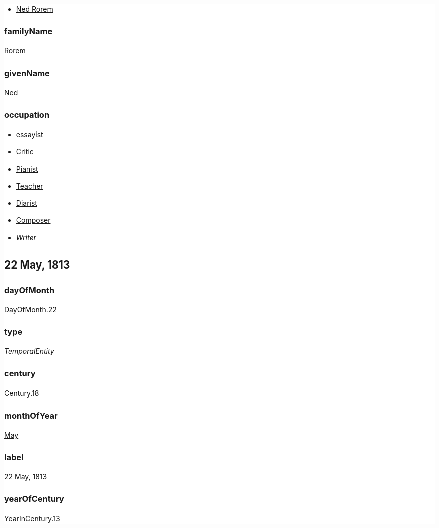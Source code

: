  - [Ned Rorem](#Ned-Rorem)

### familyName


Rorem

### givenName


Ned

### occupation

 - [essayist](#essayist)

 - [Critic](#Critic)

 - [Pianist](#Pianist)

 - [Teacher](#Teacher)

 - [Diarist](#Diarist)

 - [Composer](#Composer)

 - *Writer*

## 22 May, 1813

### dayOfMonth


[DayOfMonth.22](#DayOfMonth.22)

### type


*TemporalEntity*

### century


[Century.18](#Century.18)

### monthOfYear


[May](#May)

### label


22 May, 1813

### yearOfCentury


[YearInCentury.13](#YearInCentury.13)
